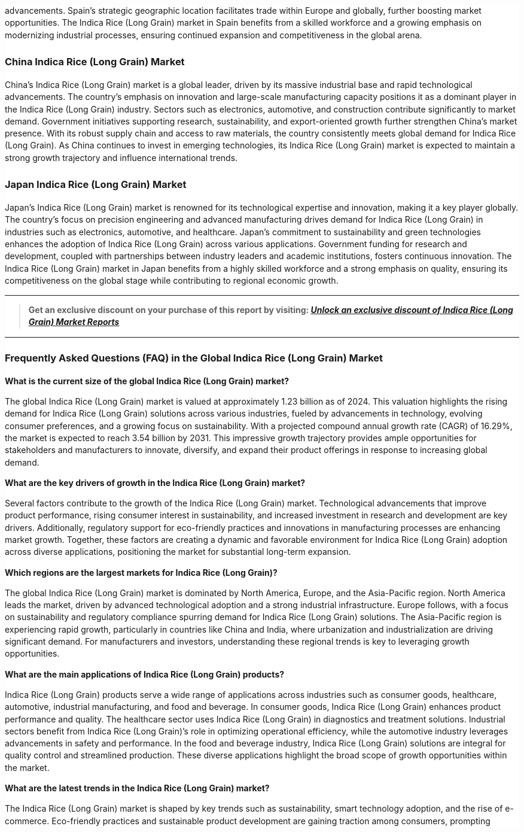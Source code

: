 advancements. Spain&rsquo;s strategic geographic location facilitates trade within Europe and globally, further boosting market opportunities. The Indica Rice (Long Grain) market in Spain benefits from a skilled workforce and a growing emphasis on modernizing industrial processes, ensuring continued expansion and competitiveness in the global arena.</p><h3>China Indica Rice (Long Grain) Market</h3><p>China&rsquo;s Indica Rice (Long Grain) market is a global leader, driven by its massive industrial base and rapid technological advancements. The country&rsquo;s emphasis on innovation and large-scale manufacturing capacity positions it as a dominant player in the Indica Rice (Long Grain) industry. Sectors such as electronics, automotive, and construction contribute significantly to market demand. Government initiatives supporting research, sustainability, and export-oriented growth further strengthen China&rsquo;s market presence. With its robust supply chain and access to raw materials, the country consistently meets global demand for Indica Rice (Long Grain). As China continues to invest in emerging technologies, its Indica Rice (Long Grain) market is expected to maintain a strong growth trajectory and influence international trends.</p><h3>Japan Indica Rice (Long Grain) Market</h3><p>Japan&rsquo;s Indica Rice (Long Grain) market is renowned for its technological expertise and innovation, making it a key player globally. The country&rsquo;s focus on precision engineering and advanced manufacturing drives demand for Indica Rice (Long Grain) in industries such as electronics, automotive, and healthcare. Japan&rsquo;s commitment to sustainability and green technologies enhances the adoption of Indica Rice (Long Grain) across various applications. Government funding for research and development, coupled with partnerships between industry leaders and academic institutions, fosters continuous innovation. The Indica Rice (Long Grain) market in Japan benefits from a highly skilled workforce and a strong emphasis on quality, ensuring its competitiveness on the global stage while contributing to regional economic growth.</p><hr /><blockquote><p><strong>Get an exclusive discount on your purchase of this report by visiting: <em><a href="://marketresearchpulse.com/ask-for-discount/43277?utm_source=Github&amp;utm_medium=0116">Unlock an exclusive discount of Indica Rice (Long Grain) Market Reports</a></em>&nbsp;</strong></p></blockquote><hr /><h3>Frequently Asked Questions (FAQ) in the Global Indica Rice (Long Grain) Market</h3><p><strong>What is the current size of the global Indica Rice (Long Grain) market?</strong></p><p>The global Indica Rice (Long Grain) market is valued at approximately 1.23 billion as of 2024. This valuation highlights the rising demand for Indica Rice (Long Grain) solutions across various industries, fueled by advancements in technology, evolving consumer preferences, and a growing focus on sustainability. With a projected compound annual growth rate (CAGR) of 16.29%, the market is expected to reach 3.54 billion by 2031. This impressive growth trajectory provides ample opportunities for stakeholders and manufacturers to innovate, diversify, and expand their product offerings in response to increasing global demand.</p><p><strong>What are the key drivers of growth in the Indica Rice (Long Grain) market?</strong></p><p>Several factors contribute to the growth of the Indica Rice (Long Grain) market. Technological advancements that improve product performance, rising consumer interest in sustainability, and increased investment in research and development are key drivers. Additionally, regulatory support for eco-friendly practices and innovations in manufacturing processes are enhancing market growth. Together, these factors are creating a dynamic and favorable environment for Indica Rice (Long Grain) adoption across diverse applications, positioning the market for substantial long-term expansion.</p><p><strong>Which regions are the largest markets for Indica Rice (Long Grain)?</strong></p><p>The global Indica Rice (Long Grain) market is dominated by North America, Europe, and the Asia-Pacific region. North America leads the market, driven by advanced technological adoption and a strong industrial infrastructure. Europe follows, with a focus on sustainability and regulatory compliance spurring demand for Indica Rice (Long Grain) solutions. The Asia-Pacific region is experiencing rapid growth, particularly in countries like China and India, where urbanization and industrialization are driving significant demand. For manufacturers and investors, understanding these regional trends is key to leveraging growth opportunities.</p><p><strong>What are the main applications of Indica Rice (Long Grain) products?</strong></p><p>Indica Rice (Long Grain) products serve a wide range of applications across industries such as consumer goods, healthcare, automotive, industrial manufacturing, and food and beverage. In consumer goods, Indica Rice (Long Grain) enhances product performance and quality. The healthcare sector uses Indica Rice (Long Grain) in diagnostics and treatment solutions. Industrial sectors benefit from Indica Rice (Long Grain)&rsquo;s role in optimizing operational efficiency, while the automotive industry leverages advancements in safety and performance. In the food and beverage industry, Indica Rice (Long Grain) solutions are integral for quality control and streamlined production. These diverse applications highlight the broad scope of growth opportunities within the market.</p><p><strong>What are the latest trends in the Indica Rice (Long Grain) market?</strong></p><p>The Indica Rice (Long Grain) market is shaped by key trends such as sustainability, smart technology adoption, and the rise of e-commerce. Eco-friendly practices and sustainable product development are gaining traction among consumers, prompting